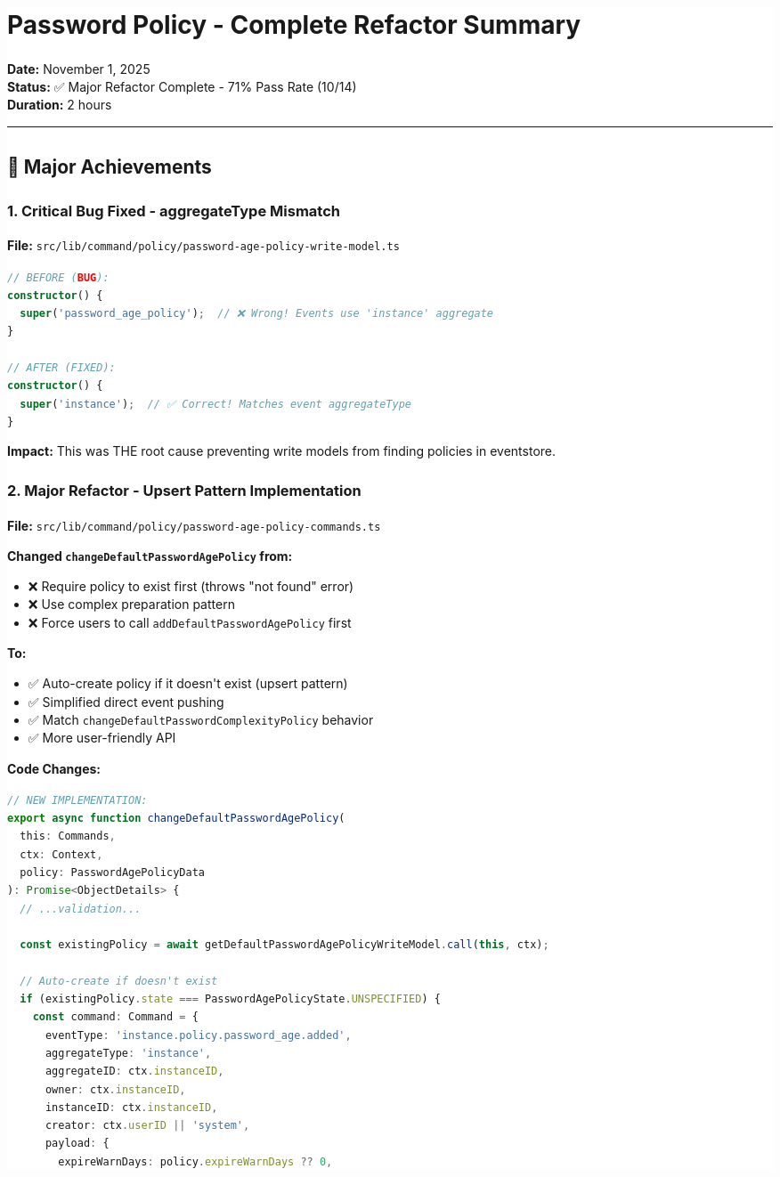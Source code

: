# Password Policy - Complete Refactor Summary

**Date:** November 1, 2025  
**Status:** ✅ Major Refactor Complete - 71% Pass Rate (10/14)  
**Duration:** 2 hours

---

## 🎉 Major Achievements

### 1. **Critical Bug Fixed** - aggregateType Mismatch
**File:** `src/lib/command/policy/password-age-policy-write-model.ts`

```typescript
// BEFORE (BUG):
constructor() {
  super('password_age_policy');  // ❌ Wrong! Events use 'instance' aggregate
}

// AFTER (FIXED):
constructor() {
  super('instance');  // ✅ Correct! Matches event aggregateType
}
```

**Impact:** This was THE root cause preventing write models from finding policies in eventstore.

### 2. **Major Refactor** - Upsert Pattern Implementation
**File:** `src/lib/command/policy/password-age-policy-commands.ts`

**Changed `changeDefaultPasswordAgePolicy` from:**
- ❌ Require policy to exist first (throws "not found" error)
- ❌ Use complex preparation pattern
- ❌ Force users to call `addDefaultPasswordAgePolicy` first

**To:**
- ✅ Auto-create policy if it doesn't exist (upsert pattern)
- ✅ Simplified direct event pushing
- ✅ Match `changeDefaultPasswordComplexityPolicy` behavior
- ✅ More user-friendly API

**Code Changes:**
```typescript
// NEW IMPLEMENTATION:
export async function changeDefaultPasswordAgePolicy(
  this: Commands,
  ctx: Context,
  policy: PasswordAgePolicyData
): Promise<ObjectDetails> {
  // ...validation...
  
  const existingPolicy = await getDefaultPasswordAgePolicyWriteModel.call(this, ctx);

  // Auto-create if doesn't exist
  if (existingPolicy.state === PasswordAgePolicyState.UNSPECIFIED) {
    const command: Command = {
      eventType: 'instance.policy.password_age.added',
      aggregateType: 'instance',
      aggregateID: ctx.instanceID,
      owner: ctx.instanceID,
      instanceID: ctx.instanceID,
      creator: ctx.userID || 'system',
      payload: {
        expireWarnDays: policy.expireWarnDays ?? 0,
```